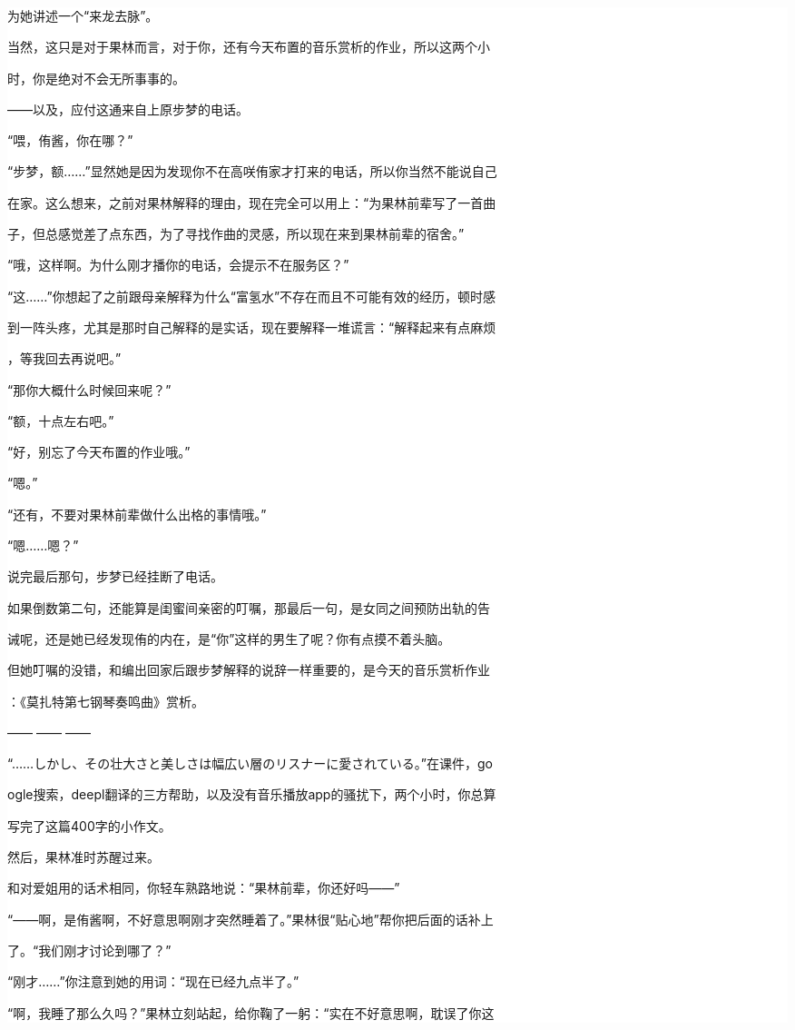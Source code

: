 为她讲述一个“来龙去脉”。

当然，这只是对于果林而言，对于你，还有今天布置的音乐赏析的作业，所以这两个小

时，你是绝对不会无所事事的。

——以及，应付这通来自上原步梦的电话。

“喂，侑酱，你在哪？”

“步梦，额……”显然她是因为发现你不在高咲侑家才打来的电话，所以你当然不能说自己

在家。这么想来，之前对果林解释的理由，现在完全可以用上：“为果林前辈写了一首曲

子，但总感觉差了点东西，为了寻找作曲的灵感，所以现在来到果林前辈的宿舍。”

“哦，这样啊。为什么刚才播你的电话，会提示不在服务区？”

“这……”你想起了之前跟母亲解释为什么“富氢水”不存在而且不可能有效的经历，顿时感

到一阵头疼，尤其是那时自己解释的是实话，现在要解释一堆谎言：“解释起来有点麻烦

，等我回去再说吧。”

“那你大概什么时候回来呢？”

“额，十点左右吧。”

“好，别忘了今天布置的作业哦。”

“嗯。”

“还有，不要对果林前辈做什么出格的事情哦。”

“嗯……嗯？”

说完最后那句，步梦已经挂断了电话。

如果倒数第二句，还能算是闺蜜间亲密的叮嘱，那最后一句，是女同之间预防出轨的告

诫呢，还是她已经发现侑的内在，是“你”这样的男生了呢？你有点摸不着头脑。

但她叮嘱的没错，和编出回家后跟步梦解释的说辞一样重要的，是今天的音乐赏析作业

：《莫扎特第七钢琴奏鸣曲》赏析。

—— —— ——

“……しかし、その壮大さと美しさは幅広い層のリスナーに愛されている。”在课件，go

ogle搜索，deepl翻译的三方帮助，以及没有音乐播放app的骚扰下，两个小时，你总算

写完了这篇400字的小作文。

然后，果林准时苏醒过来。

和对爱姐用的话术相同，你轻车熟路地说：“果林前辈，你还好吗——”

“——啊，是侑酱啊，不好意思啊刚才突然睡着了。”果林很“贴心地”帮你把后面的话补上

了。“我们刚才讨论到哪了？”

“刚才……”你注意到她的用词：“现在已经九点半了。”

“啊，我睡了那么久吗？”果林立刻站起，给你鞠了一躬：“实在不好意思啊，耽误了你这
